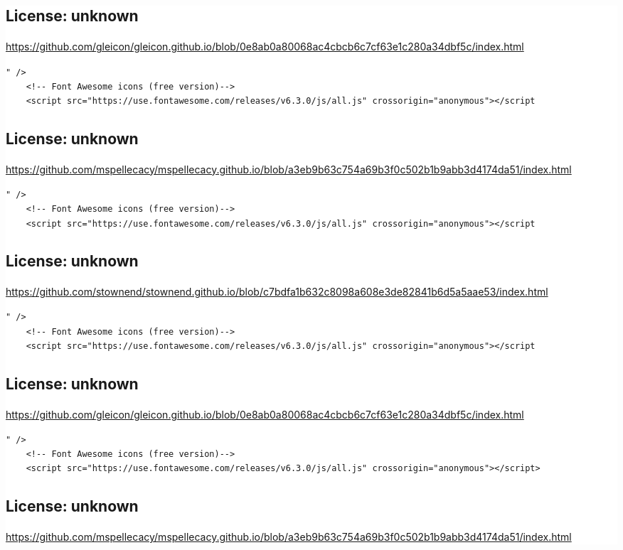 
## License: unknown
https://github.com/gleicon/gleicon.github.io/blob/0e8ab0a80068ac4cbcb6c7cf63e1c280a34dbf5c/index.html

```
" />
    <!-- Font Awesome icons (free version)-->
    <script src="https://use.fontawesome.com/releases/v6.3.0/js/all.js" crossorigin="anonymous"></script
```


## License: unknown
https://github.com/mspellecacy/mspellecacy.github.io/blob/a3eb9b63c754a69b3f0c502b1b9abb3d4174da51/index.html

```
" />
    <!-- Font Awesome icons (free version)-->
    <script src="https://use.fontawesome.com/releases/v6.3.0/js/all.js" crossorigin="anonymous"></script
```


## License: unknown
https://github.com/stownend/stownend.github.io/blob/c7bdfa1b632c8098a608e3de82841b6d5a5aae53/index.html

```
" />
    <!-- Font Awesome icons (free version)-->
    <script src="https://use.fontawesome.com/releases/v6.3.0/js/all.js" crossorigin="anonymous"></script
```


## License: unknown
https://github.com/gleicon/gleicon.github.io/blob/0e8ab0a80068ac4cbcb6c7cf63e1c280a34dbf5c/index.html

```
" />
    <!-- Font Awesome icons (free version)-->
    <script src="https://use.fontawesome.com/releases/v6.3.0/js/all.js" crossorigin="anonymous"></script>

```


## License: unknown
https://github.com/mspellecacy/mspellecacy.github.io/blob/a3eb9b63c754a69b3f0c502b1b9abb3d4174da51/index.html
